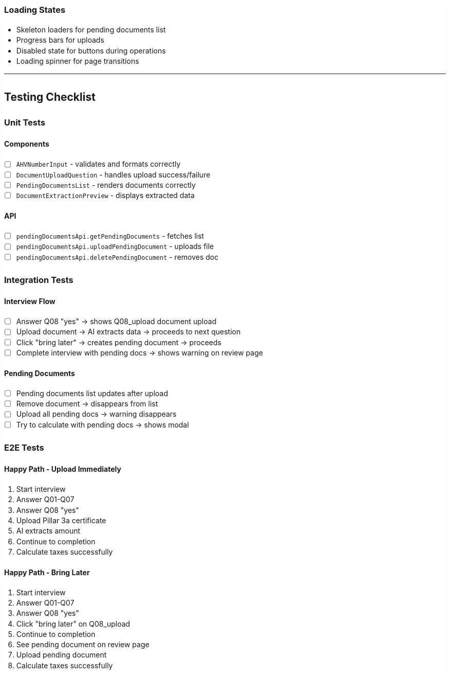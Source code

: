 ### Loading States
- Skeleton loaders for pending documents list
- Progress bars for uploads
- Disabled state for buttons during operations
- Loading spinner for page transitions

---

## Testing Checklist

### Unit Tests

#### Components
- [ ] `AHVNumberInput` - validates and formats correctly
- [ ] `DocumentUploadQuestion` - handles upload success/failure
- [ ] `PendingDocumentsList` - renders documents correctly
- [ ] `DocumentExtractionPreview` - displays extracted data

#### API
- [ ] `pendingDocumentsApi.getPendingDocuments` - fetches list
- [ ] `pendingDocumentsApi.uploadPendingDocument` - uploads file
- [ ] `pendingDocumentsApi.deletePendingDocument` - removes doc

### Integration Tests

#### Interview Flow
- [ ] Answer Q08 "yes" → shows Q08_upload document upload
- [ ] Upload document → AI extracts data → proceeds to next question
- [ ] Click "bring later" → creates pending document → proceeds
- [ ] Complete interview with pending docs → shows warning on review page

#### Pending Documents
- [ ] Pending documents list updates after upload
- [ ] Remove document → disappears from list
- [ ] Upload all pending docs → warning disappears
- [ ] Try to calculate with pending docs → shows modal

### E2E Tests

#### Happy Path - Upload Immediately
1. Start interview
2. Answer Q01-Q07
3. Answer Q08 "yes"
4. Upload Pillar 3a certificate
5. AI extracts amount
6. Continue to completion
7. Calculate taxes successfully

#### Happy Path - Bring Later
1. Start interview
2. Answer Q01-Q07
3. Answer Q08 "yes"
4. Click "bring later" on Q08_upload
5. Continue to completion
6. See pending document on review page
7. Upload pending document
8. Calculate taxes successfully
